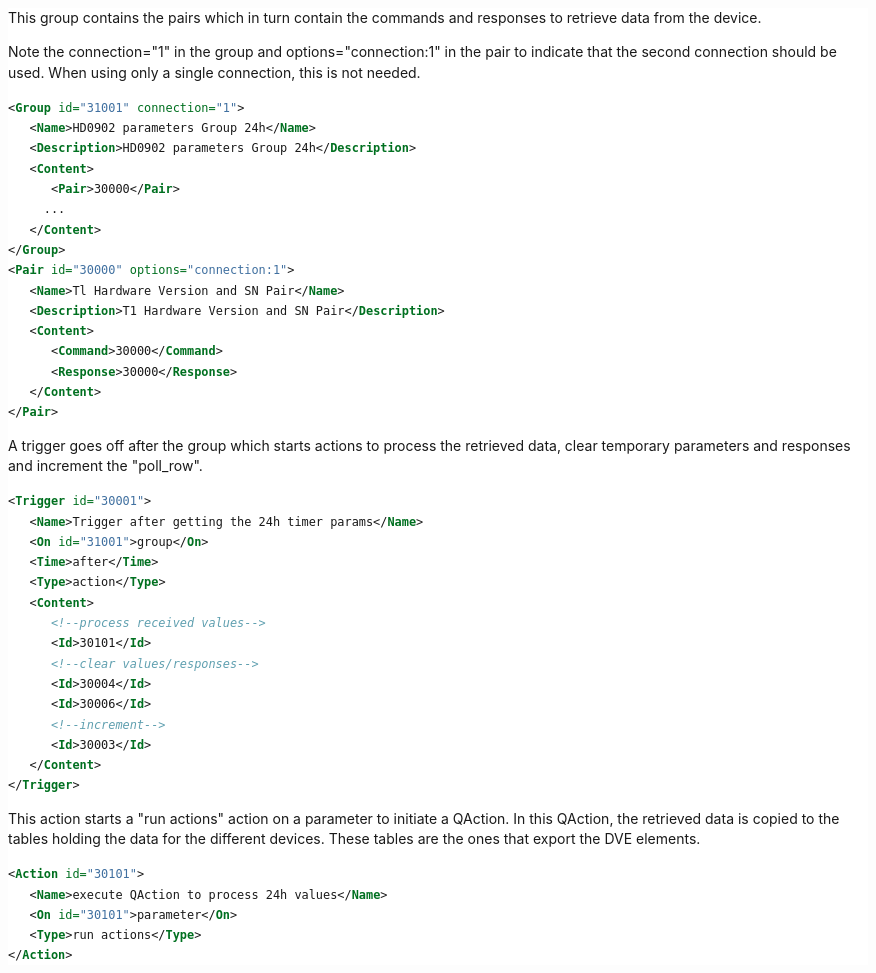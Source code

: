 This group contains the pairs which in turn contain the commands and responses to retrieve data from the device.

Note the connection="1" in the group and options="connection:1" in the pair to indicate that the second connection should be used. When using only a single connection, this is not needed.

```xml
<Group id="31001" connection="1">
   <Name>HD0902 parameters Group 24h</Name>
   <Description>HD0902 parameters Group 24h</Description>
   <Content>
      <Pair>30000</Pair>
     ...
   </Content>
</Group>
<Pair id="30000" options="connection:1">
   <Name>Tl Hardware Version and SN Pair</Name>
   <Description>T1 Hardware Version and SN Pair</Description>
   <Content>
      <Command>30000</Command>
      <Response>30000</Response>
   </Content>
</Pair>
```

A trigger goes off after the group which starts actions to process the retrieved data, clear temporary parameters and responses and increment the "poll_row".

```xml
<Trigger id="30001">
   <Name>Trigger after getting the 24h timer params</Name>
   <On id="31001">group</On>
   <Time>after</Time>
   <Type>action</Type>
   <Content>
      <!--process received values-->
      <Id>30101</Id>
      <!--clear values/responses-->
      <Id>30004</Id>
      <Id>30006</Id>
      <!--increment-->
      <Id>30003</Id>
   </Content>
</Trigger>
```

This action starts a "run actions" action on a parameter to initiate a QAction. In this QAction, the retrieved data is copied to the tables holding the data for the different devices. These tables are the ones that export the DVE elements.

```xml
<Action id="30101">
   <Name>execute QAction to process 24h values</Name>
   <On id="30101">parameter</On>
   <Type>run actions</Type>
</Action>
```
